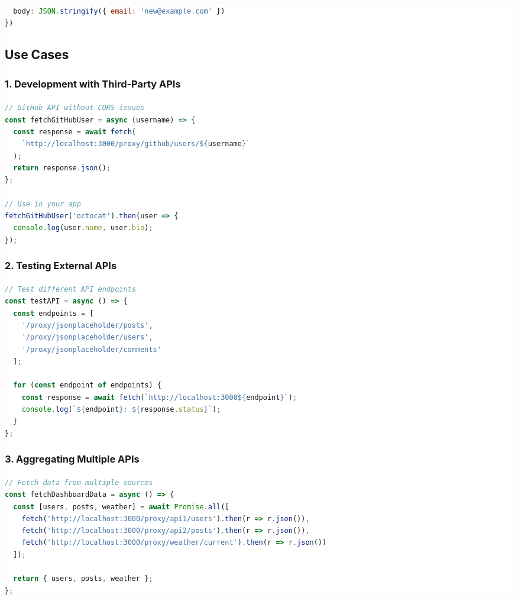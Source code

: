 ```javascript
  body: JSON.stringify({ email: 'new@example.com' })
})
```

## Use Cases

### 1. Development with Third-Party APIs

```javascript
// GitHub API without CORS issues
const fetchGitHubUser = async (username) => {
  const response = await fetch(
    `http://localhost:3000/proxy/github/users/${username}`
  );
  return response.json();
};

// Use in your app
fetchGitHubUser('octocat').then(user => {
  console.log(user.name, user.bio);
});
```

### 2. Testing External APIs

```javascript
// Test different API endpoints
const testAPI = async () => {
  const endpoints = [
    '/proxy/jsonplaceholder/posts',
    '/proxy/jsonplaceholder/users',
    '/proxy/jsonplaceholder/comments'
  ];
  
  for (const endpoint of endpoints) {
    const response = await fetch(`http://localhost:3000${endpoint}`);
    console.log(`${endpoint}: ${response.status}`);
  }
};
```

### 3. Aggregating Multiple APIs

```javascript
// Fetch data from multiple sources
const fetchDashboardData = async () => {
  const [users, posts, weather] = await Promise.all([
    fetch('http://localhost:3000/proxy/api1/users').then(r => r.json()),
    fetch('http://localhost:3000/proxy/api2/posts').then(r => r.json()),
    fetch('http://localhost:3000/proxy/weather/current').then(r => r.json())
  ]);
  
  return { users, posts, weather };
};
```
